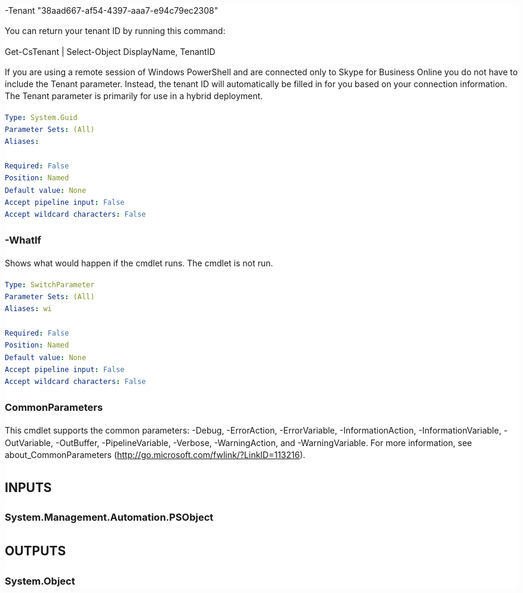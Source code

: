 -Tenant "38aad667-af54-4397-aaa7-e94c79ec2308"

You can return your tenant ID by running this command:

Get-CsTenant | Select-Object DisplayName, TenantID

If you are using a remote session of Windows PowerShell and are connected only to Skype for Business Online you do not have to include the Tenant parameter. Instead, the tenant ID will automatically be filled in for you based on your connection information. The Tenant parameter is primarily for use in a hybrid deployment.

```yaml
Type: System.Guid
Parameter Sets: (All)
Aliases:

Required: False
Position: Named
Default value: None
Accept pipeline input: False
Accept wildcard characters: False
```

### -WhatIf
Shows what would happen if the cmdlet runs.
The cmdlet is not run.

```yaml
Type: SwitchParameter
Parameter Sets: (All)
Aliases: wi

Required: False
Position: Named
Default value: None
Accept pipeline input: False
Accept wildcard characters: False
```

### CommonParameters
This cmdlet supports the common parameters: -Debug, -ErrorAction, -ErrorVariable, -InformationAction, -InformationVariable, -OutVariable, -OutBuffer, -PipelineVariable, -Verbose, -WarningAction, and -WarningVariable.
For more information, see about_CommonParameters (http://go.microsoft.com/fwlink/?LinkID=113216).

## INPUTS

### System.Management.Automation.PSObject


## OUTPUTS

### System.Object
